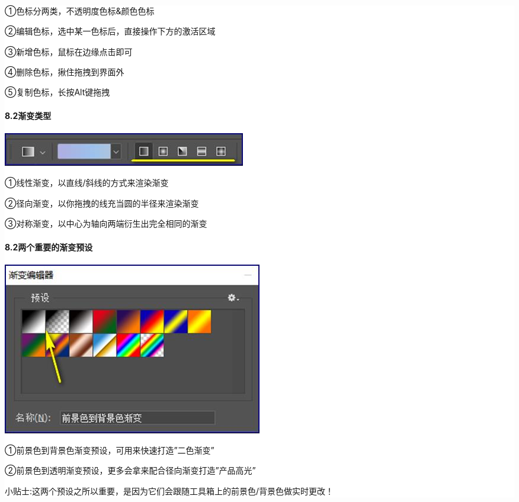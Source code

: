 

①色标分两类，不透明度色标&颜色色标

②编辑色标，选中某一色标后，直接操作下方的激活区域

③新增色标，鼠标在边缘点击即可

④删除色标，揪住拖拽到界面外

⑤复制色标，长按Alt键拖拽



#### 8.2渐变类型

![img](./pic/10.jpg)

①线性渐变，以直线/斜线的方式来渲染渐变

②径向渐变，以你拖拽的线充当圆的半径来渲染渐变

③对称渐变，以中心为轴向两端衍生出完全相同的渐变

#### 8.2两个重要的渐变预设

![img](./pic/11.jpg)

 

①前景色到背景色渐变预设，可用来快速打造”二色渐变”

②前景色到透明渐变预设，更多会拿来配合径向渐变打造”产品高光”

小贴士:这两个预设之所以重要，是因为它们会跟随工具箱上的前景色/背景色做实时更改！
